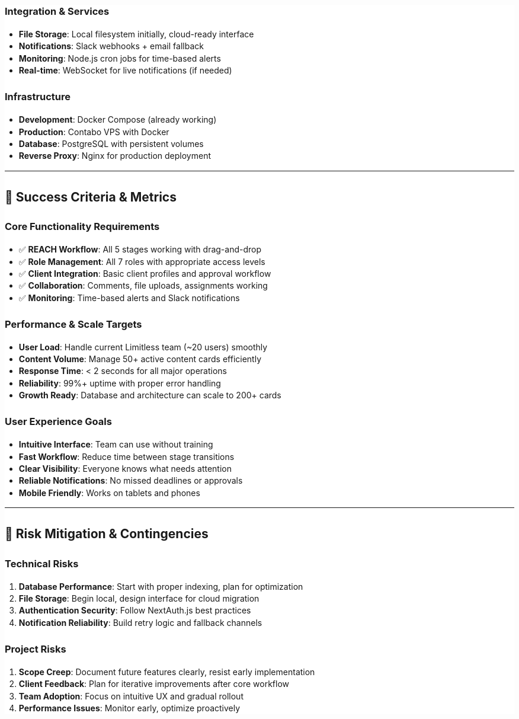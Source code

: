 ### Integration & Services
- **File Storage**: Local filesystem initially, cloud-ready interface
- **Notifications**: Slack webhooks + email fallback
- **Monitoring**: Node.js cron jobs for time-based alerts
- **Real-time**: WebSocket for live notifications (if needed)

### Infrastructure
- **Development**: Docker Compose (already working)
- **Production**: Contabo VPS with Docker
- **Database**: PostgreSQL with persistent volumes
- **Reverse Proxy**: Nginx for production deployment

---

## 🎯 Success Criteria & Metrics

### Core Functionality Requirements
- ✅ **REACH Workflow**: All 5 stages working with drag-and-drop
- ✅ **Role Management**: All 7 roles with appropriate access levels
- ✅ **Client Integration**: Basic client profiles and approval workflow
- ✅ **Collaboration**: Comments, file uploads, assignments working
- ✅ **Monitoring**: Time-based alerts and Slack notifications

### Performance & Scale Targets
- **User Load**: Handle current Limitless team (~20 users) smoothly
- **Content Volume**: Manage 50+ active content cards efficiently
- **Response Time**: < 2 seconds for all major operations
- **Reliability**: 99%+ uptime with proper error handling
- **Growth Ready**: Database and architecture can scale to 200+ cards

### User Experience Goals
- **Intuitive Interface**: Team can use without training
- **Fast Workflow**: Reduce time between stage transitions
- **Clear Visibility**: Everyone knows what needs attention
- **Reliable Notifications**: No missed deadlines or approvals
- **Mobile Friendly**: Works on tablets and phones

---

## 🚨 Risk Mitigation & Contingencies

### Technical Risks
1. **Database Performance**: Start with proper indexing, plan for optimization
2. **File Storage**: Begin local, design interface for cloud migration
3. **Authentication Security**: Follow NextAuth.js best practices
4. **Notification Reliability**: Build retry logic and fallback channels

### Project Risks
1. **Scope Creep**: Document future features clearly, resist early implementation
2. **Client Feedback**: Plan for iterative improvements after core workflow
3. **Team Adoption**: Focus on intuitive UX and gradual rollout
4. **Performance Issues**: Monitor early, optimize proactively
